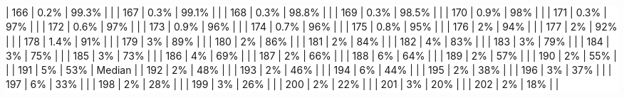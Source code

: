| 166 | 0.2% | 99.3% |  |
| 167 | 0.3% | 99.1% |  |
| 168 | 0.3% | 98.8% |  |
| 169 | 0.3% | 98.5% |  |
| 170 | 0.9% | 98% |  |
| 171 | 0.3% | 97% |  |
| 172 | 0.6% | 97% |  |
| 173 | 0.9% | 96% |  |
| 174 | 0.7% | 96% |  |
| 175 | 0.8% | 95% |  |
| 176 | 2% | 94% |  |
| 177 | 2% | 92% |  |
| 178 | 1.4% | 91% |  |
| 179 | 3% | 89% |  |
| 180 | 2% | 86% |  |
| 181 | 2% | 84% |  |
| 182 | 4% | 83% |  |
| 183 | 3% | 79% |  |
| 184 | 3% | 75% |  |
| 185 | 3% | 73% |  |
| 186 | 4% | 69% |  |
| 187 | 2% | 66% |  |
| 188 | 6% | 64% |  |
| 189 | 2% | 57% |  |
| 190 | 2% | 55% |  |
| 191 | 5% | 53% | Median |
| 192 | 2% | 48% |  |
| 193 | 2% | 46% |  |
| 194 | 6% | 44% |  |
| 195 | 2% | 38% |  |
| 196 | 3% | 37% |  |
| 197 | 6% | 33% |  |
| 198 | 2% | 28% |  |
| 199 | 3% | 26% |  |
| 200 | 2% | 22% |  |
| 201 | 3% | 20% |  |
| 202 | 2% | 18% |  |